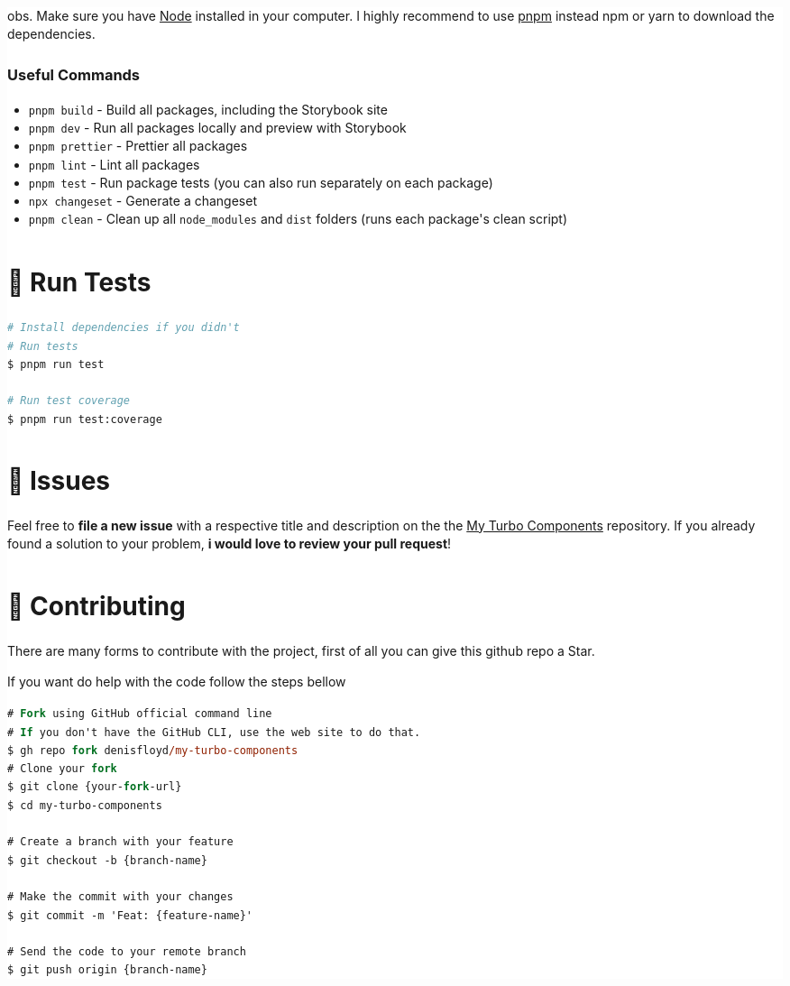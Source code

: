obs. Make sure you have [Node](https://nodejs.org/en/) installed in your computer. I highly recommend to use [pnpm]([https://yarnpkg.com](https://pnpm.io/)) instead npm or yarn to download the dependencies.

### Useful Commands

- `pnpm build` - Build all packages, including the Storybook site
- `pnpm dev` - Run all packages locally and preview with Storybook
- `pnpm prettier` - Prettier all packages
- `pnpm lint` - Lint all packages
- `pnpm test` - Run package tests (you can also run separately on each package)
- `npx changeset` - Generate a changeset
- `pnpm clean` - Clean up all `node_modules` and `dist` folders (runs each package's clean script)

# :test_tube: Run Tests
```bash
# Install dependencies if you didn't
# Run tests
$ pnpm run test

# Run test coverage
$ pnpm run test:coverage
```

# :bug: Issues

Feel free to **file a new issue** with a respective title and description on the the [My Turbo Components](https://github.com/denismend/my-turbo-components/issues) repository. If you already found a solution to your problem, **i would love to review your pull request**!

# :tada: Contributing

There are many forms to contribute with the project, first of all you can give this github repo a Star.

If you want do help with the code follow the steps bellow

```ps
# Fork using GitHub official command line
# If you don't have the GitHub CLI, use the web site to do that.
$ gh repo fork denisfloyd/my-turbo-components
# Clone your fork
$ git clone {your-fork-url}
$ cd my-turbo-components

# Create a branch with your feature
$ git checkout -b {branch-name}

# Make the commit with your changes
$ git commit -m 'Feat: {feature-name}'

# Send the code to your remote branch
$ git push origin {branch-name}
```
